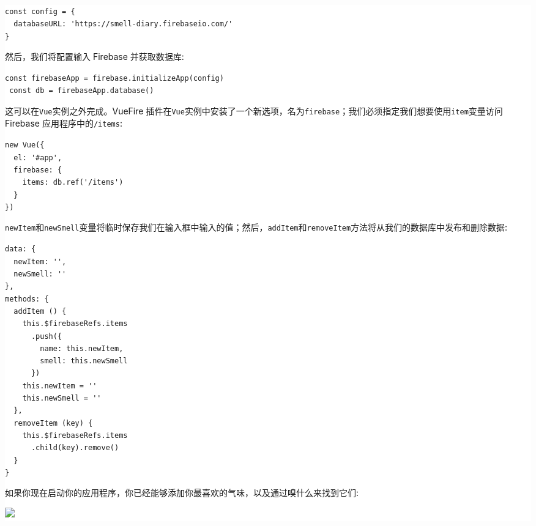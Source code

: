 ```
const config = {
  databaseURL: 'https://smell-diary.firebaseio.com/'
}

```

然后，我们将配置输入 Firebase 并获取数据库:

```
const firebaseApp = firebase.initializeApp(config)
 const db = firebaseApp.database()

```

这可以在`Vue`实例之外完成。VueFire 插件在`Vue`实例中安装了一个新选项，名为`firebase`；我们必须指定我们想要使用`item`变量访问 Firebase 应用程序中的`/items`:

```
new Vue({
  el: '#app',
  firebase: {
    items: db.ref('/items')
  }
})

```

`newItem`和`newSmell`变量将临时保存我们在输入框中输入的值；然后，`addItem`和`removeItem`方法将从我们的数据库中发布和删除数据:

```
data: {
  newItem: '',
  newSmell: ''
},
methods: {
  addItem () {
    this.$firebaseRefs.items
      .push({
        name: this.newItem,
        smell: this.newSmell
      })
    this.newItem = ''
    this.newSmell = ''
  },
  removeItem (key) {
    this.$firebaseRefs.items
      .child(key).remove()
  }
}

```

如果你现在启动你的应用程序，你已经能够添加你最喜欢的气味，以及通过嗅什么来找到它们:

![](../images/00182.jpeg)<title>How it works...</title>  <link href="../stylesheet.css" rel="stylesheet" type="text/css"> <link href="../page_styles.css" rel="stylesheet" type="text/css">
